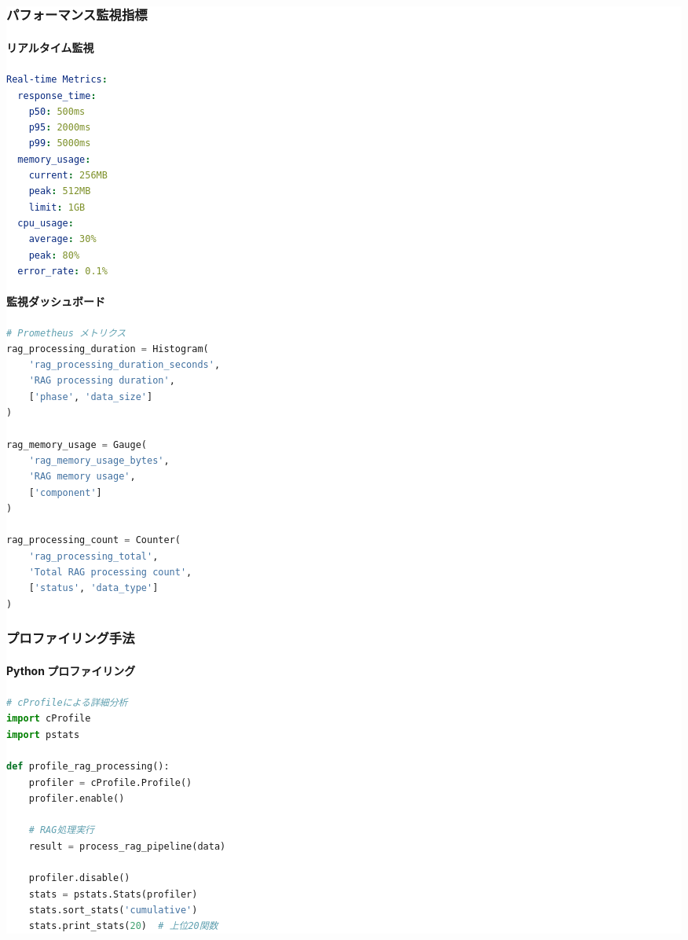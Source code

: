 ### **パフォーマンス監視指標**

#### **リアルタイム監視**
```yaml
Real-time Metrics:
  response_time:
    p50: 500ms
    p95: 2000ms
    p99: 5000ms
  memory_usage:
    current: 256MB
    peak: 512MB
    limit: 1GB
  cpu_usage:
    average: 30%
    peak: 80%
  error_rate: 0.1%
```

#### **監視ダッシュボード**
```python
# Prometheus メトリクス
rag_processing_duration = Histogram(
    'rag_processing_duration_seconds',
    'RAG processing duration',
    ['phase', 'data_size']
)

rag_memory_usage = Gauge(
    'rag_memory_usage_bytes',
    'RAG memory usage',
    ['component']
)

rag_processing_count = Counter(
    'rag_processing_total',
    'Total RAG processing count',
    ['status', 'data_type']
)
```

### **プロファイリング手法**

#### **Python プロファイリング**
```python
# cProfileによる詳細分析
import cProfile
import pstats

def profile_rag_processing():
    profiler = cProfile.Profile()
    profiler.enable()
    
    # RAG処理実行
    result = process_rag_pipeline(data)
    
    profiler.disable()
    stats = pstats.Stats(profiler)
    stats.sort_stats('cumulative')
    stats.print_stats(20)  # 上位20関数
```
